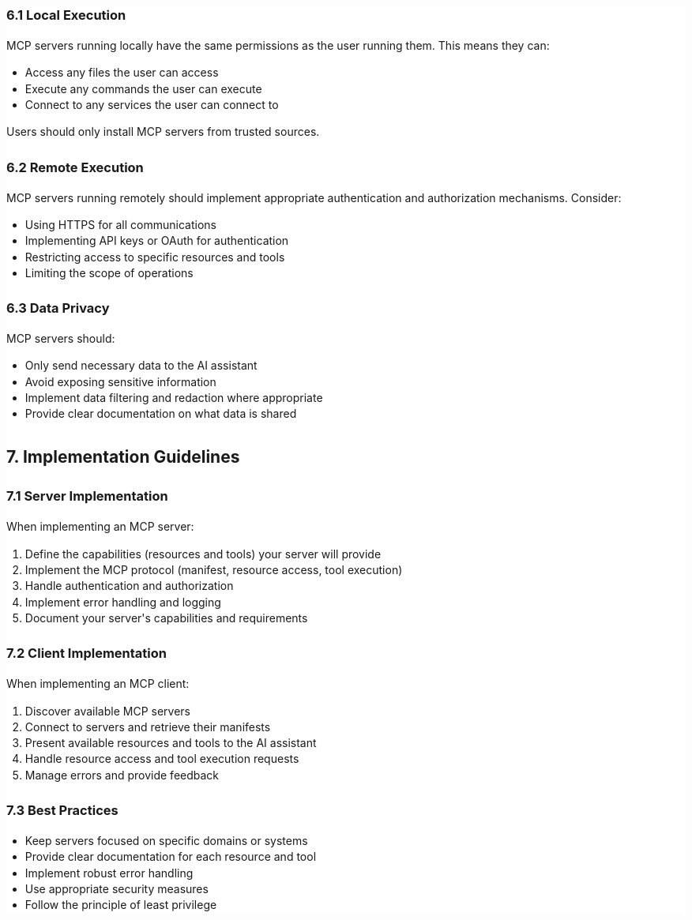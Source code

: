 ### 6.1 Local Execution

MCP servers running locally have the same permissions as the user running them. This means they can:
- Access any files the user can access
- Execute any commands the user can execute
- Connect to any services the user can connect to

Users should only install MCP servers from trusted sources.

### 6.2 Remote Execution

MCP servers running remotely should implement appropriate authentication and authorization mechanisms. Consider:
- Using HTTPS for all communications
- Implementing API keys or OAuth for authentication
- Restricting access to specific resources and tools
- Limiting the scope of operations

### 6.3 Data Privacy

MCP servers should:
- Only send necessary data to the AI assistant
- Avoid exposing sensitive information
- Implement data filtering and redaction where appropriate
- Provide clear documentation on what data is shared

## 7. Implementation Guidelines

### 7.1 Server Implementation

When implementing an MCP server:
1. Define the capabilities (resources and tools) your server will provide
2. Implement the MCP protocol (manifest, resource access, tool execution)
3. Handle authentication and authorization
4. Implement error handling and logging
5. Document your server's capabilities and requirements

### 7.2 Client Implementation

When implementing an MCP client:
1. Discover available MCP servers
2. Connect to servers and retrieve their manifests
3. Present available resources and tools to the AI assistant
4. Handle resource access and tool execution requests
5. Manage errors and provide feedback

### 7.3 Best Practices

- Keep servers focused on specific domains or systems
- Provide clear documentation for each resource and tool
- Implement robust error handling
- Use appropriate security measures
- Follow the principle of least privilege
